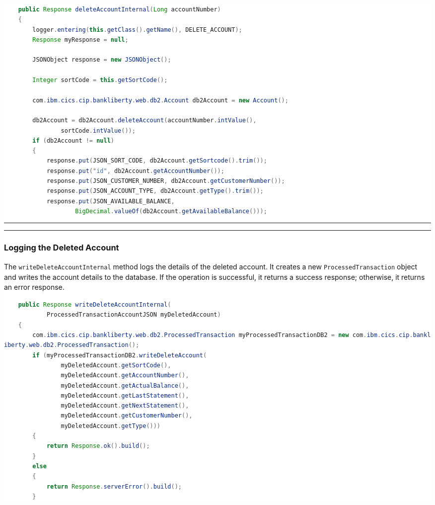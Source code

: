 ```java
	public Response deleteAccountInternal(Long accountNumber)
	{
		logger.entering(this.getClass().getName(), DELETE_ACCOUNT);
		Response myResponse = null;

		JSONObject response = new JSONObject();

		Integer sortCode = this.getSortCode();

		com.ibm.cics.cip.bankliberty.web.db2.Account db2Account = new Account();

		db2Account = db2Account.deleteAccount(accountNumber.intValue(),
				sortCode.intValue());
		if (db2Account != null)
		{
			response.put(JSON_SORT_CODE, db2Account.getSortcode().trim());
			response.put("id", db2Account.getAccountNumber());
			response.put(JSON_CUSTOMER_NUMBER, db2Account.getCustomerNumber());
			response.put(JSON_ACCOUNT_TYPE, db2Account.getType().trim());
			response.put(JSON_AVAILABLE_BALANCE,
					BigDecimal.valueOf(db2Account.getAvailableBalance()));
```

---

</SwmSnippet>

<SwmSnippet path="/src/webui/src/main/java/com/ibm/cics/cip/bankliberty/api/json/ProcessedTransactionResource.java" line="426">

---

### Logging the Deleted Account

The <SwmToken path="src/webui/src/main/java/com/ibm/cics/cip/bankliberty/api/json/ProcessedTransactionResource.java" pos="426:5:5" line-data="	public Response writeDeleteAccountInternal(">`writeDeleteAccountInternal`</SwmToken> method logs the details of the deleted account. It creates a new <SwmToken path="src/webui/src/main/java/com/ibm/cics/cip/bankliberty/api/json/ProcessedTransactionResource.java" pos="429:15:15" line-data="		com.ibm.cics.cip.bankliberty.web.db2.ProcessedTransaction myProcessedTransactionDB2 = new com.ibm.cics.cip.bankliberty.web.db2.ProcessedTransaction();">`ProcessedTransaction`</SwmToken> object and writes the account details to the database. If the operation is successful, it returns a success response; otherwise, it returns an error response.

```java
	public Response writeDeleteAccountInternal(
			ProcessedTransactionAccountJSON myDeletedAccount)
	{
		com.ibm.cics.cip.bankliberty.web.db2.ProcessedTransaction myProcessedTransactionDB2 = new com.ibm.cics.cip.bankliberty.web.db2.ProcessedTransaction();
		if (myProcessedTransactionDB2.writeDeleteAccount(
				myDeletedAccount.getSortCode(),
				myDeletedAccount.getAccountNumber(),
				myDeletedAccount.getActualBalance(),
				myDeletedAccount.getLastStatement(),
				myDeletedAccount.getNextStatement(),
				myDeletedAccount.getCustomerNumber(),
				myDeletedAccount.getType()))
		{
			return Response.ok().build();
		}
		else
		{
			return Response.serverError().build();
		}

```